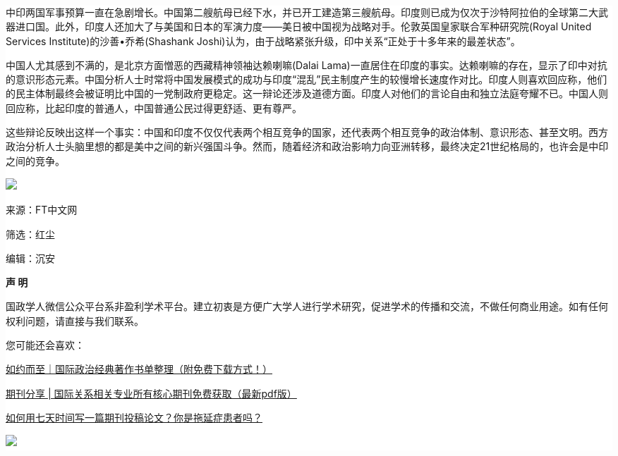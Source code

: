   

中印两国军事预算一直在急剧增长。中国第二艘航母已经下水，并已开工建造第三艘航母。印度则已成为仅次于沙特阿拉伯的全球第二大武器进口国。此外，印度人还加大了与美国和日本的军演力度——美日被中国视为战略对手。伦敦英国皇家联合军种研究院(Royal
United Services Institute)的沙善•乔希(Shashank
Joshi)认为，由于战略紧张升级，印中关系“正处于十多年来的最差状态”。

  

中国人尤其感到不满的，是北京方面憎恶的西藏精神领袖达赖喇嘛(Dalai
Lama)一直居住在印度的事实。达赖喇嘛的存在，显示了印中对抗的意识形态元素。中国分析人士时常将中国发展模式的成功与印度“混乱”民主制度产生的较慢增长速度作对比。印度人则喜欢回应称，他们的民主体制最终会被证明比中国的一党制政府更稳定。这一辩论还涉及道德方面。印度人对他们的言论自由和独立法庭夸耀不已。中国人则回应称，比起印度的普通人，中国普通公民过得更舒适、更有尊严。

  

这些辩论反映出这样一个事实：中国和印度不仅仅代表两个相互竞争的国家，还代表两个相互竞争的政治体制、意识形态、甚至文明。西方政治分析人士头脑里想的都是美中之间的新兴强国斗争。然而，随着经济和政治影响力向亚洲转移，最终决定21世纪格局的，也许会是中印之间的竞争。

  

![](/images/4226/3.png)

来源：FT中文网

筛选：红尘

编辑：沉安

  

 **声 明**

国政学人微信公众平台系非盈利学术平台。建立初衷是方便广大学人进行学术研究，促进学术的传播和交流，不做任何商业用途。如有任何权利问题，请直接与我们联系。

您可能还会喜欢：

[如约而至｜国际政治经典著作书单整理（附免费下载方式！）](http://mp.weixin.qq.com/s?__biz=MzI3MTYzMzE5Mw==&mid=2247484047&idx=1&sn=7cbf5e66e8c4ecc1567f9259c5ddf5c5&chksm=eb3f9cc9dc4815df5dfd4d47882cb03ee5512acbfc03a57ff759a0b64aea0cd3cf5d6fc36fa8&scene=21#wechat_redirect)

[期刊分享 |
国际关系相关专业所有核心期刊免费获取（最新pdf版）](http://mp.weixin.qq.com/s?__biz=MzI3MTYzMzE5Mw==&mid=2247484056&idx=4&sn=23e11c3222678a1409b173359f85dcb6&chksm=eb3f9cdedc4815c8aa50ea71548dfdd5c0cc40a9ea28de076ba14178d74f9e0b7a711b093821&scene=21#wechat_redirect)

[如何用七天时间写一篇期刊投稿论文？你是拖延症患者吗？](http://mp.weixin.qq.com/s?__biz=MzI3MTYzMzE5Mw==&mid=2247484151&idx=2&sn=beceb344e95a48a15efc15ce307797f0&chksm=eb3f9cb1dc4815a7d4b7a41a82c5f10c07c6e3f0fec0d98d91941c346c4a340c0dfa19419f49&scene=21#wechat_redirect)

  

<img src='/images/4226/4.png' width='100%' />

